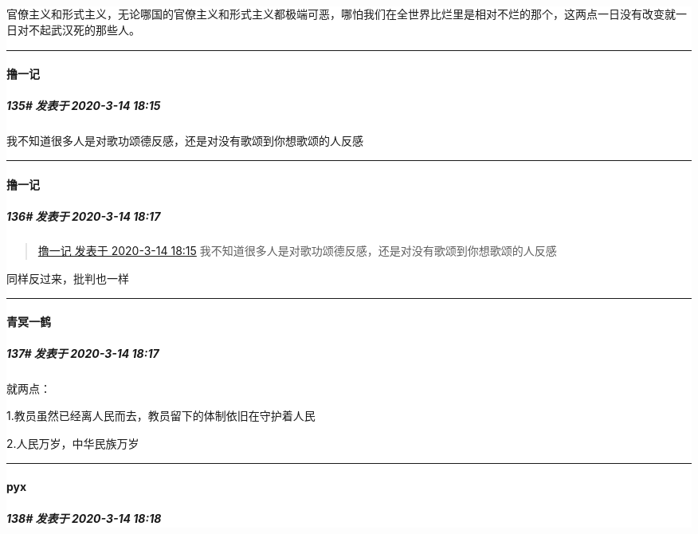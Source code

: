 


官僚主义和形式主义，无论哪国的官僚主义和形式主义都极端可恶，哪怕我们在全世界比烂里是相对不烂的那个，这两点一日没有改变就一日对不起武汉死的那些人。







-----

####  撸一记  
##### 135#       发表于 2020-3-14 18:15




我不知道很多人是对歌功颂德反感，还是对没有歌颂到你想歌颂的人反感







-----

####  撸一记  
##### 136#       发表于 2020-3-14 18:17



<blockquote><a href="httphttps://bbs.saraba1st.com/2b/forum.php?mod=redirect&amp;goto=findpost&amp;pid=46734535&amp;ptid=1918762" target="_blank">撸一记 发表于 2020-3-14 18:15</a>
我不知道很多人是对歌功颂德反感，还是对没有歌颂到你想歌颂的人反感</blockquote>
同样反过来，批判也一样







-----

####  青冥一鹤  
##### 137#       发表于 2020-3-14 18:17




就两点：


1.教员虽然已经离人民而去，教员留下的体制依旧在守护着人民


2.人民万岁，中华民族万岁







-----

####  pyx  
##### 138#       发表于 2020-3-14 18:18
